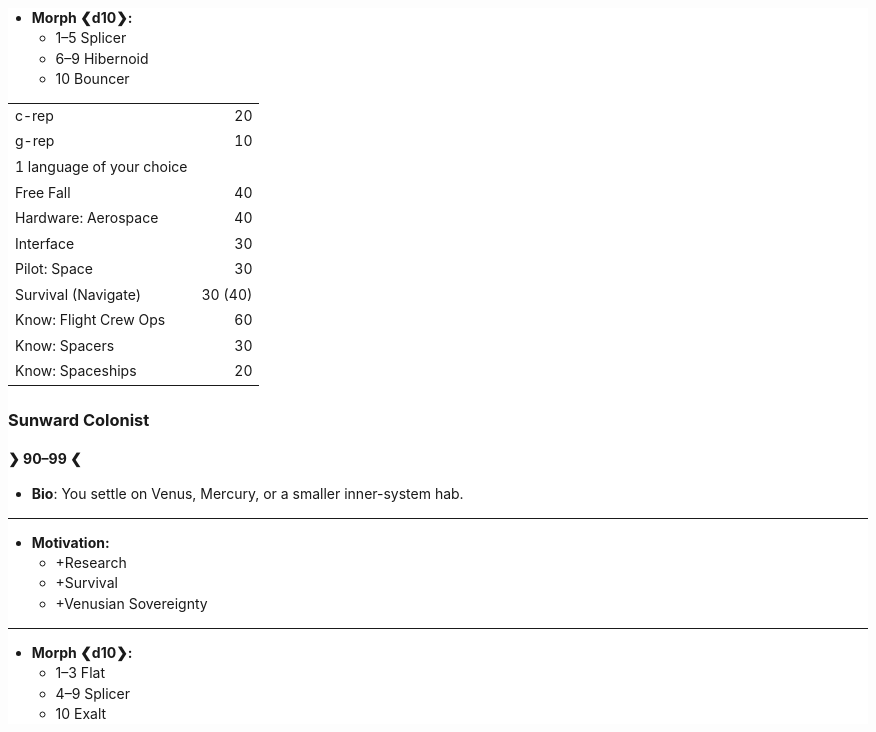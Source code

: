 
- **Morph ❮d10❯:**
  - 1–5 Splicer
  - 6–9 Hibernoid
  - 10 Bouncer





|                                              |         |
| :------------------------------------------- | ------: |
| c-rep                                        |      20 |
| g-rep                                        |      10 |
| 1 language of your choice |         |
| Free Fall                 |      40 |
| Hardware: Aerospace                          |      40 |
| Interface                                    |      30 |
| Pilot: Space                                 |      30 |
| Survival (Navigate)                          | 30 (40) |
| Know: Flight Crew Ops     |      60 |
| Know: Spacers                                |      30 |
| Know: Spaceships                             |      20 |









### Sunward Colonist



**❯ 90–99 ❮**



- **Bio**: You settle on Venus, Mercury, or a smaller inner-system hab.

---

- **Motivation:**
  - +Research
  - +Survival
  - +Venusian Sovereignty

---

- **Morph ❮d10❯:**
  - 1–3 Flat
  - 4–9 Splicer
  - 10 Exalt
